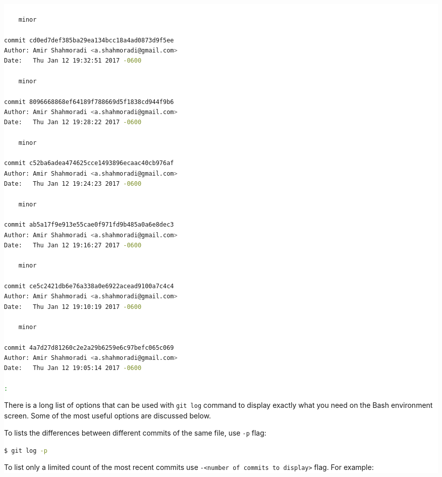 ```bash  

    minor

commit cd0ed7def385ba29ea134bcc18a4ad0873d9f5ee
Author: Amir Shahmoradi <a.shahmoradi@gmail.com>
Date:   Thu Jan 12 19:32:51 2017 -0600

    minor

commit 8096668868ef64189f788669d5f1838cd944f9b6
Author: Amir Shahmoradi <a.shahmoradi@gmail.com>
Date:   Thu Jan 12 19:28:22 2017 -0600

    minor

commit c52ba6adea474625cce1493896ecaac40cb976af
Author: Amir Shahmoradi <a.shahmoradi@gmail.com>
Date:   Thu Jan 12 19:24:23 2017 -0600

    minor

commit ab5a17f9e913e55cae0f971fd9b485a0a6e8dec3
Author: Amir Shahmoradi <a.shahmoradi@gmail.com>
Date:   Thu Jan 12 19:16:27 2017 -0600

    minor

commit ce5c2421db6e76a338a0e6922acead9100a7c4c4
Author: Amir Shahmoradi <a.shahmoradi@gmail.com>
Date:   Thu Jan 12 19:10:19 2017 -0600

    minor

commit 4a7d27d81260c2e2a29b6259e6c97befc065c069
Author: Amir Shahmoradi <a.shahmoradi@gmail.com>
Date:   Thu Jan 12 19:05:14 2017 -0600

:
```  

There is a long list of options that can be used with `git log` command to display exactly what you need on the Bash environment screen.
Some of the most useful options are discussed below.  

To lists the differences between different commits of the same file, use `-p` flag:  

```bash  
$ git log -p
```  

To list only a limited count of the most recent commits use `-<number of commits to display>` flag. For example:  
